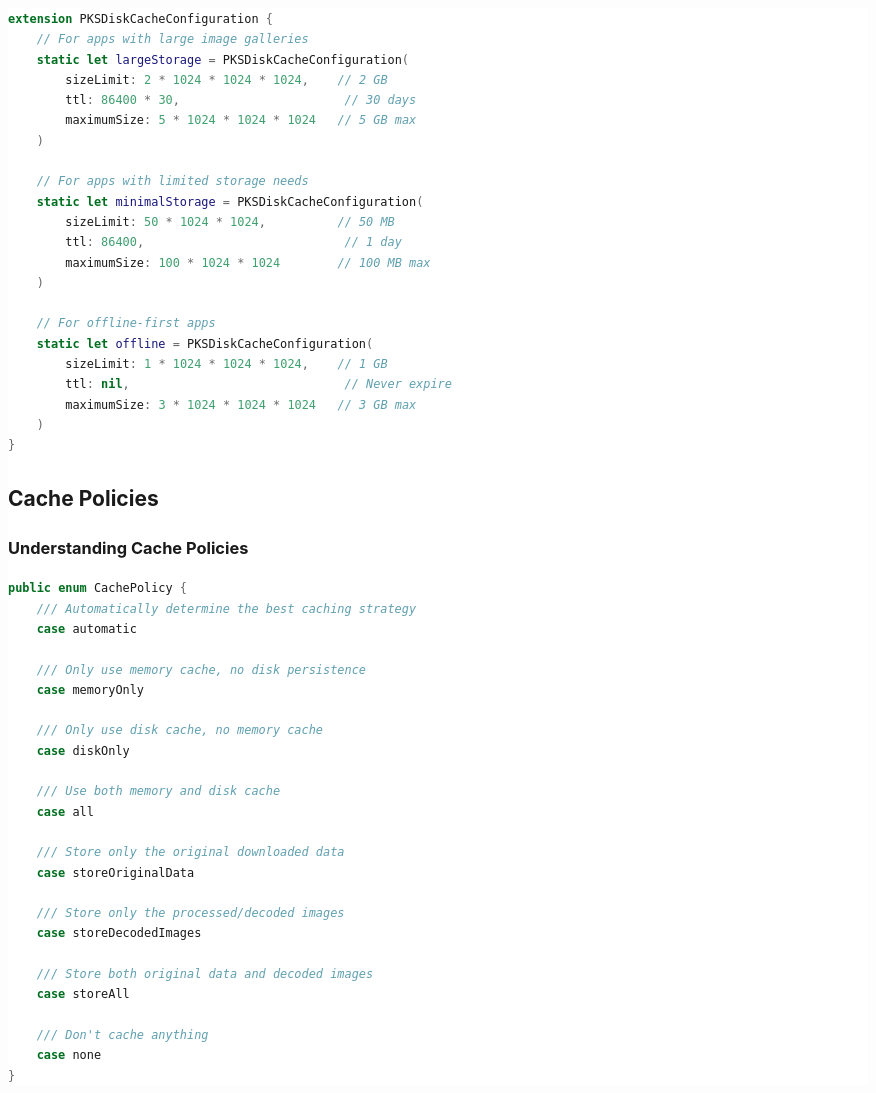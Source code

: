 ```swift
extension PKSDiskCacheConfiguration {
    // For apps with large image galleries
    static let largeStorage = PKSDiskCacheConfiguration(
        sizeLimit: 2 * 1024 * 1024 * 1024,    // 2 GB
        ttl: 86400 * 30,                       // 30 days
        maximumSize: 5 * 1024 * 1024 * 1024   // 5 GB max
    )

    // For apps with limited storage needs
    static let minimalStorage = PKSDiskCacheConfiguration(
        sizeLimit: 50 * 1024 * 1024,          // 50 MB
        ttl: 86400,                            // 1 day
        maximumSize: 100 * 1024 * 1024        // 100 MB max
    )

    // For offline-first apps
    static let offline = PKSDiskCacheConfiguration(
        sizeLimit: 1 * 1024 * 1024 * 1024,    // 1 GB
        ttl: nil,                              // Never expire
        maximumSize: 3 * 1024 * 1024 * 1024   // 3 GB max
    )
}
```

## Cache Policies

### Understanding Cache Policies

```swift
public enum CachePolicy {
    /// Automatically determine the best caching strategy
    case automatic

    /// Only use memory cache, no disk persistence
    case memoryOnly

    /// Only use disk cache, no memory cache
    case diskOnly

    /// Use both memory and disk cache
    case all

    /// Store only the original downloaded data
    case storeOriginalData

    /// Store only the processed/decoded images
    case storeDecodedImages

    /// Store both original data and decoded images
    case storeAll

    /// Don't cache anything
    case none
}
```

